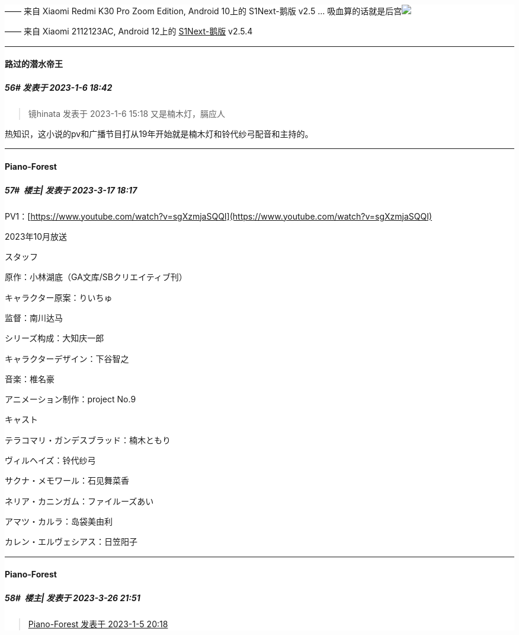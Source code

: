 —— 来自 Xiaomi Redmi K30 Pro Zoom Edition, Android 10上的 S1Next-鹅版 v2.5 ...</blockquote>
吸血算的话就是后宫<img src="https://static.saraba1st.com/image/smiley/face2017/037.png" referrerpolicy="no-referrer">

—— 来自 Xiaomi 2112123AC, Android 12上的 [S1Next-鹅版](https://github.com/ykrank/S1-Next/releases) v2.5.4

*****

####  路过的潜水帝王  
##### 56#       发表于 2023-1-6 18:42

<blockquote>镜hinata 发表于 2023-1-6 15:18
又是楠木灯，膈应人</blockquote>
热知识，这小说的pv和广播节目打从19年开始就是楠木灯和铃代纱弓配音和主持的。

*****

####  Piano-Forest  
##### 57#         楼主| 发表于 2023-3-17 18:17

PV1：[https://www.youtube.com/watch?v=sgXzmjaSQQI](https://www.youtube.com/watch?v=sgXzmjaSQQI)

2023年10月放送

スタッフ

原作：小林湖底（GA文库/SBクリエイティブ刊）

キャラクター原案：りいちゅ

监督：南川达马

シリーズ构成：大知庆一郎

キャラクターデザイン：下谷智之

音楽：椎名豪

アニメーション制作：project No.9

キャスト

テラコマリ・ガンデスブラッド：楠木ともり

ヴィルヘイズ：铃代纱弓

サクナ・メモワール：石见舞菜香

ネリア・カニンガム：ファイルーズあい

アマツ・カルラ：岛袋美由利

カレン・エルヴェシアス：日笠阳子

*****

####  Piano-Forest  
##### 58#         楼主| 发表于 2023-3-26 21:51

<blockquote><a href="httphttps://bbs.saraba1st.com/2b/forum.php?mod=redirect&amp;goto=findpost&amp;pid=59219680&amp;ptid=2110102" target="_blank">Piano-Forest 发表于 2023-1-5 20:18</a>
